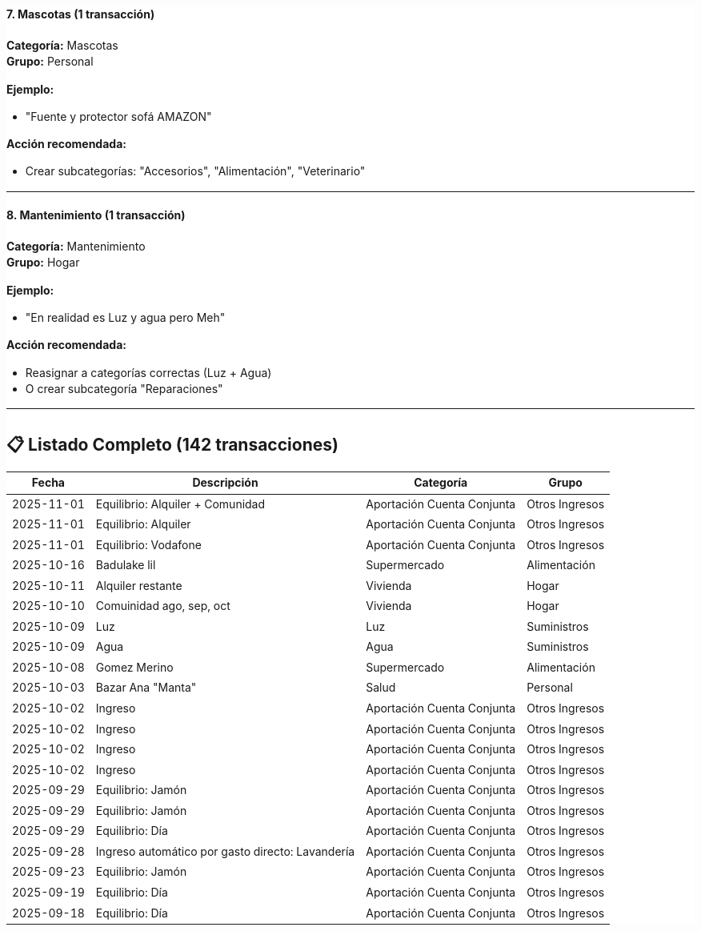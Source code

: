 
#### 7. **Mascotas** (1 transacción)
**Categoría:** Mascotas  
**Grupo:** Personal

**Ejemplo:**
- "Fuente y protector sofá AMAZON"

**Acción recomendada:** 
- Crear subcategorías: "Accesorios", "Alimentación", "Veterinario"

---

#### 8. **Mantenimiento** (1 transacción)
**Categoría:** Mantenimiento  
**Grupo:** Hogar

**Ejemplo:**
- "En realidad es Luz y agua pero Meh"

**Acción recomendada:** 
- Reasignar a categorías correctas (Luz + Agua)
- O crear subcategoría "Reparaciones"

---

## 📋 Listado Completo (142 transacciones)

| Fecha | Descripción | Categoría | Grupo |
|-------|-------------|-----------|-------|
| 2025-11-01 | Equilibrio: Alquiler + Comunidad | Aportación Cuenta Conjunta | Otros Ingresos |
| 2025-11-01 | Equilibrio: Alquiler | Aportación Cuenta Conjunta | Otros Ingresos |
| 2025-11-01 | Equilibrio: Vodafone | Aportación Cuenta Conjunta | Otros Ingresos |
| 2025-10-16 | Badulake lil | Supermercado | Alimentación |
| 2025-10-11 | Alquiler restante | Vivienda | Hogar |
| 2025-10-10 | Comuinidad ago, sep, oct | Vivienda | Hogar |
| 2025-10-09 | Luz | Luz | Suministros |
| 2025-10-09 | Agua | Agua | Suministros |
| 2025-10-08 | Gomez Merino | Supermercado | Alimentación |
| 2025-10-03 | Bazar Ana "Manta" | Salud | Personal |
| 2025-10-02 | Ingreso | Aportación Cuenta Conjunta | Otros Ingresos |
| 2025-10-02 | Ingreso | Aportación Cuenta Conjunta | Otros Ingresos |
| 2025-10-02 | Ingreso | Aportación Cuenta Conjunta | Otros Ingresos |
| 2025-10-02 | Ingreso | Aportación Cuenta Conjunta | Otros Ingresos |
| 2025-09-29 | Equilibrio: Jamón | Aportación Cuenta Conjunta | Otros Ingresos |
| 2025-09-29 | Equilibrio: Jamón | Aportación Cuenta Conjunta | Otros Ingresos |
| 2025-09-29 | Equilibrio: Día | Aportación Cuenta Conjunta | Otros Ingresos |
| 2025-09-28 | Ingreso automático por gasto directo: Lavandería | Aportación Cuenta Conjunta | Otros Ingresos |
| 2025-09-23 | Equilibrio: Jamón | Aportación Cuenta Conjunta | Otros Ingresos |
| 2025-09-19 | Equilibrio: Día | Aportación Cuenta Conjunta | Otros Ingresos |
| 2025-09-18 | Equilibrio: Día | Aportación Cuenta Conjunta | Otros Ingresos |